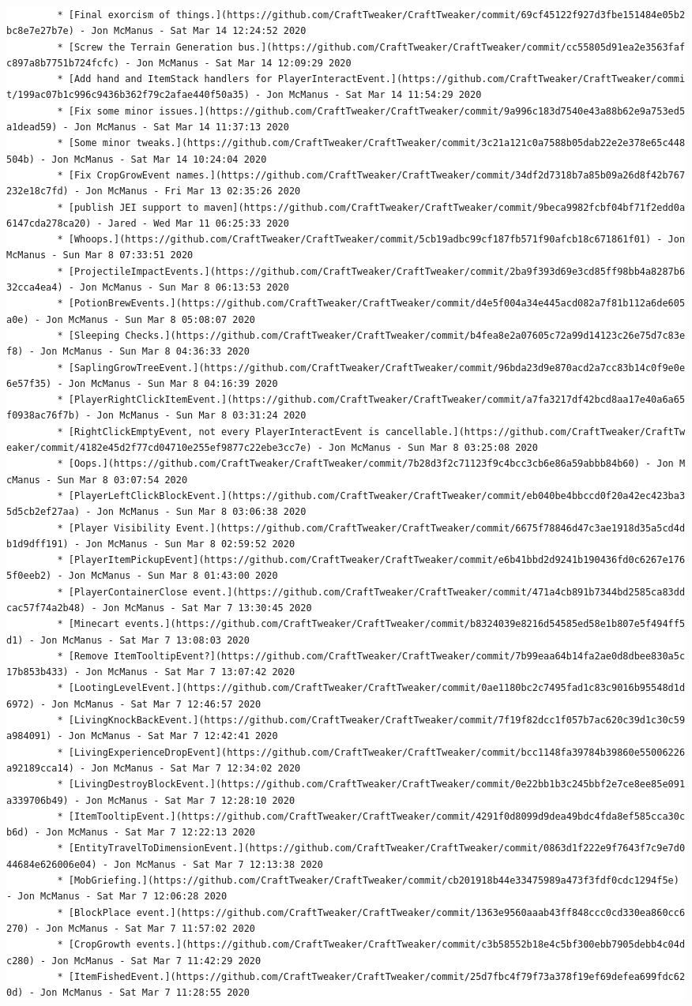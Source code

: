 			 * [Final exorcism of things.](https://github.com/CraftTweaker/CraftTweaker/commit/69cf45122f927d3fbe151484e05b2bc8e7e27b7e) - Jon McManus - Sat Mar 14 12:24:52 2020 
			 * [Screw the Terrain Generation bus.](https://github.com/CraftTweaker/CraftTweaker/commit/cc55805d91ea2e3563fafc897a8b7751b724fcfc) - Jon McManus - Sat Mar 14 12:09:29 2020 
			 * [Add hand and ItemStack handlers for PlayerInteractEvent.](https://github.com/CraftTweaker/CraftTweaker/commit/199ac07b1c996c9436b362f79c2afae440f50a35) - Jon McManus - Sat Mar 14 11:54:29 2020 
			 * [Fix some minor issues.](https://github.com/CraftTweaker/CraftTweaker/commit/9a996c183d7540e43a88b62e9a753ed5a1dead59) - Jon McManus - Sat Mar 14 11:37:13 2020 
			 * [Some minor tweaks.](https://github.com/CraftTweaker/CraftTweaker/commit/3c21a121c0a7588b05dab22e2e378e65c448504b) - Jon McManus - Sat Mar 14 10:24:04 2020 
			 * [Fix CropGrowEvent names.](https://github.com/CraftTweaker/CraftTweaker/commit/34df2d7318b7a85b09a26d8f42b767232e18c7fd) - Jon McManus - Fri Mar 13 02:35:26 2020 
			 * [publish JEI support to maven](https://github.com/CraftTweaker/CraftTweaker/commit/9beca9982fcbf04bf71f2edd0a6147cda278ca20) - Jared - Wed Mar 11 06:25:33 2020 
			 * [Whoops.](https://github.com/CraftTweaker/CraftTweaker/commit/5cb19adbc99cf187fb571f90afcb18c671861f01) - Jon McManus - Sun Mar 8 07:33:51 2020 
			 * [ProjectileImpactEvents.](https://github.com/CraftTweaker/CraftTweaker/commit/2ba9f393d69e3cd85ff98bb4a8287b632cca4ea4) - Jon McManus - Sun Mar 8 06:13:53 2020 
			 * [PotionBrewEvents.](https://github.com/CraftTweaker/CraftTweaker/commit/d4e5f004a34e445acd082a7f81b112a6de605a0e) - Jon McManus - Sun Mar 8 05:08:07 2020 
			 * [Sleeping Checks.](https://github.com/CraftTweaker/CraftTweaker/commit/b4fea8e2a07605c72a99d14123c26e75d7c83ef8) - Jon McManus - Sun Mar 8 04:36:33 2020 
			 * [SaplingGrowTreeEvent.](https://github.com/CraftTweaker/CraftTweaker/commit/96bda23d9e870acd2a7cc83b14c0f9e0e6e57f35) - Jon McManus - Sun Mar 8 04:16:39 2020 
			 * [PlayerRightClickItemEvent.](https://github.com/CraftTweaker/CraftTweaker/commit/a7fa3217df42bcd8aa17e40a6a65f0938ac76f7b) - Jon McManus - Sun Mar 8 03:31:24 2020 
			 * [RightClickEmptyEvent, not every PlayerInteractEvent is cancellable.](https://github.com/CraftTweaker/CraftTweaker/commit/4182e45d2f77cd04710e255ef9877c22ebe3cc7e) - Jon McManus - Sun Mar 8 03:25:08 2020 
			 * [Oops.](https://github.com/CraftTweaker/CraftTweaker/commit/7b28d3f2c71123f9c4bcc3cb6e86a59abbb84b60) - Jon McManus - Sun Mar 8 03:07:54 2020 
			 * [PlayerLeftClickBlockEvent.](https://github.com/CraftTweaker/CraftTweaker/commit/eb040be4bbccd0f20a42ec423ba35d5cb2ef27aa) - Jon McManus - Sun Mar 8 03:06:38 2020 
			 * [Player Visibility Event.](https://github.com/CraftTweaker/CraftTweaker/commit/6675f78846d47c3ae1918d35a5cd4db1d9dff191) - Jon McManus - Sun Mar 8 02:59:52 2020 
			 * [PlayerItemPickupEvent](https://github.com/CraftTweaker/CraftTweaker/commit/e6b41bbd2d9241b190436fd0c6267e1765f0eeb2) - Jon McManus - Sun Mar 8 01:43:00 2020 
			 * [PlayerContainerClose event.](https://github.com/CraftTweaker/CraftTweaker/commit/471a4cb891b7344bd2585ca83ddcac57f74a2b48) - Jon McManus - Sat Mar 7 13:30:45 2020 
			 * [Minecart events.](https://github.com/CraftTweaker/CraftTweaker/commit/b8324039e8216d54585ed58e1b807e5f494ff5d1) - Jon McManus - Sat Mar 7 13:08:03 2020 
			 * [Remove ItemTooltipEvent?](https://github.com/CraftTweaker/CraftTweaker/commit/7b99eaa64b14fa2ae0d8dbee830a5c17b853b433) - Jon McManus - Sat Mar 7 13:07:42 2020 
			 * [LootingLevelEvent.](https://github.com/CraftTweaker/CraftTweaker/commit/0ae1180bc2c7495fad1c83c9016b95548d1d6972) - Jon McManus - Sat Mar 7 12:46:57 2020 
			 * [LivingKnockBackEvent.](https://github.com/CraftTweaker/CraftTweaker/commit/7f19f82dcc1f057b7ac620c39d1c30c59a984091) - Jon McManus - Sat Mar 7 12:42:41 2020 
			 * [LivingExperienceDropEvent](https://github.com/CraftTweaker/CraftTweaker/commit/bcc1148fa39784b39860e55006226a92189cca14) - Jon McManus - Sat Mar 7 12:34:02 2020 
			 * [LivingDestroyBlockEvent.](https://github.com/CraftTweaker/CraftTweaker/commit/0e22bb1b3c245bbf2e7ce8ee85e091a339706b49) - Jon McManus - Sat Mar 7 12:28:10 2020 
			 * [ItemTooltipEvent.](https://github.com/CraftTweaker/CraftTweaker/commit/4291f0d8099d9dea49bdc4fda8ef585cca30cb6d) - Jon McManus - Sat Mar 7 12:22:13 2020 
			 * [EntityTravelToDimensionEvent.](https://github.com/CraftTweaker/CraftTweaker/commit/0863d1f222e9f7643f7c9e7d044684e626006e04) - Jon McManus - Sat Mar 7 12:13:38 2020 
			 * [MobGriefing.](https://github.com/CraftTweaker/CraftTweaker/commit/cb201918b44e33475989a473f3fdf0cdc1294f5e) - Jon McManus - Sat Mar 7 12:06:28 2020 
			 * [BlockPlace event.](https://github.com/CraftTweaker/CraftTweaker/commit/1363e9560aaab43ff848ccc0cd330ea860cc6270) - Jon McManus - Sat Mar 7 11:57:02 2020 
			 * [CropGrowth events.](https://github.com/CraftTweaker/CraftTweaker/commit/c3b58552b18e4c5bf300ebb7905debb4c04dc280) - Jon McManus - Sat Mar 7 11:42:29 2020 
			 * [ItemFishedEvent.](https://github.com/CraftTweaker/CraftTweaker/commit/25d7fbc4f79f73a378f19ef69defea699fdc620d) - Jon McManus - Sat Mar 7 11:28:55 2020 